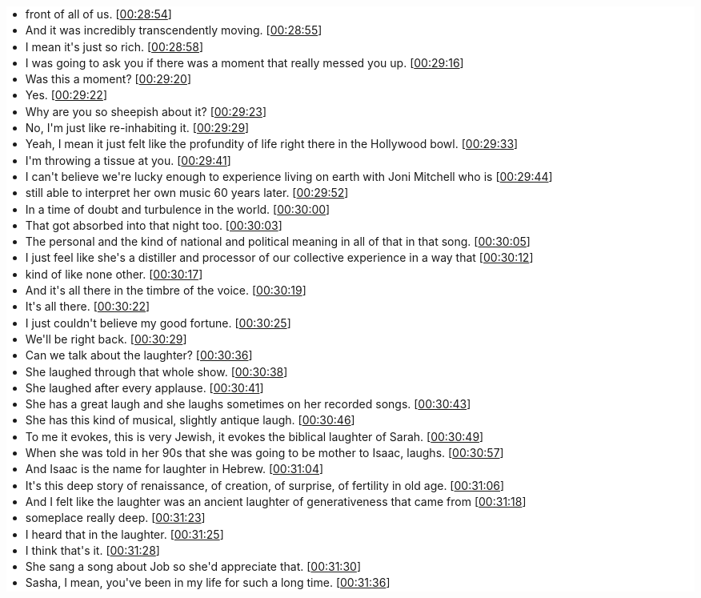 *  front of all of us. [[00:28:54](https://www.youtube.com/watch?v=JfrgleeiNOI&t=1734.0s)]
*  And it was incredibly transcendently moving. [[00:28:55](https://www.youtube.com/watch?v=JfrgleeiNOI&t=1735.0s)]
*  I mean it's just so rich. [[00:28:58](https://www.youtube.com/watch?v=JfrgleeiNOI&t=1738.08s)]
*  I was going to ask you if there was a moment that really messed you up. [[00:29:16](https://www.youtube.com/watch?v=JfrgleeiNOI&t=1756.48s)]
*  Was this a moment? [[00:29:20](https://www.youtube.com/watch?v=JfrgleeiNOI&t=1760.88s)]
*  Yes. [[00:29:22](https://www.youtube.com/watch?v=JfrgleeiNOI&t=1762.88s)]
*  Why are you so sheepish about it? [[00:29:23](https://www.youtube.com/watch?v=JfrgleeiNOI&t=1763.88s)]
*  No, I'm just like re-inhabiting it. [[00:29:29](https://www.youtube.com/watch?v=JfrgleeiNOI&t=1769.08s)]
*  Yeah, I mean it just felt like the profundity of life right there in the Hollywood bowl. [[00:29:33](https://www.youtube.com/watch?v=JfrgleeiNOI&t=1773.32s)]
*  I'm throwing a tissue at you. [[00:29:41](https://www.youtube.com/watch?v=JfrgleeiNOI&t=1781.4s)]
*  I can't believe we're lucky enough to experience living on earth with Joni Mitchell who is [[00:29:44](https://www.youtube.com/watch?v=JfrgleeiNOI&t=1784.76s)]
*  still able to interpret her own music 60 years later. [[00:29:52](https://www.youtube.com/watch?v=JfrgleeiNOI&t=1792.96s)]
*  In a time of doubt and turbulence in the world. [[00:30:00](https://www.youtube.com/watch?v=JfrgleeiNOI&t=1800.24s)]
*  That got absorbed into that night too. [[00:30:03](https://www.youtube.com/watch?v=JfrgleeiNOI&t=1803.6s)]
*  The personal and the kind of national and political meaning in all of that in that song. [[00:30:05](https://www.youtube.com/watch?v=JfrgleeiNOI&t=1805.96s)]
*  I just feel like she's a distiller and processor of our collective experience in a way that [[00:30:12](https://www.youtube.com/watch?v=JfrgleeiNOI&t=1812.0s)]
*  kind of like none other. [[00:30:17](https://www.youtube.com/watch?v=JfrgleeiNOI&t=1817.28s)]
*  And it's all there in the timbre of the voice. [[00:30:19](https://www.youtube.com/watch?v=JfrgleeiNOI&t=1819.6799999999998s)]
*  It's all there. [[00:30:22](https://www.youtube.com/watch?v=JfrgleeiNOI&t=1822.8s)]
*  I just couldn't believe my good fortune. [[00:30:25](https://www.youtube.com/watch?v=JfrgleeiNOI&t=1825.12s)]
*  We'll be right back. [[00:30:29](https://www.youtube.com/watch?v=JfrgleeiNOI&t=1829.36s)]
*  Can we talk about the laughter? [[00:30:36](https://www.youtube.com/watch?v=JfrgleeiNOI&t=1836.36s)]
*  She laughed through that whole show. [[00:30:38](https://www.youtube.com/watch?v=JfrgleeiNOI&t=1838.32s)]
*  She laughed after every applause. [[00:30:41](https://www.youtube.com/watch?v=JfrgleeiNOI&t=1841.32s)]
*  She has a great laugh and she laughs sometimes on her recorded songs. [[00:30:43](https://www.youtube.com/watch?v=JfrgleeiNOI&t=1843.96s)]
*  She has this kind of musical, slightly antique laugh. [[00:30:46](https://www.youtube.com/watch?v=JfrgleeiNOI&t=1846.3999999999999s)]
*  To me it evokes, this is very Jewish, it evokes the biblical laughter of Sarah. [[00:30:49](https://www.youtube.com/watch?v=JfrgleeiNOI&t=1849.76s)]
*  When she was told in her 90s that she was going to be mother to Isaac, laughs. [[00:30:57](https://www.youtube.com/watch?v=JfrgleeiNOI&t=1857.6799999999998s)]
*  And Isaac is the name for laughter in Hebrew. [[00:31:04](https://www.youtube.com/watch?v=JfrgleeiNOI&t=1864.52s)]
*  It's this deep story of renaissance, of creation, of surprise, of fertility in old age. [[00:31:06](https://www.youtube.com/watch?v=JfrgleeiNOI&t=1866.8799999999999s)]
*  And I felt like the laughter was an ancient laughter of generativeness that came from [[00:31:18](https://www.youtube.com/watch?v=JfrgleeiNOI&t=1878.6399999999999s)]
*  someplace really deep. [[00:31:23](https://www.youtube.com/watch?v=JfrgleeiNOI&t=1883.28s)]
*  I heard that in the laughter. [[00:31:25](https://www.youtube.com/watch?v=JfrgleeiNOI&t=1885.56s)]
*  I think that's it. [[00:31:28](https://www.youtube.com/watch?v=JfrgleeiNOI&t=1888.04s)]
*  She sang a song about Job so she'd appreciate that. [[00:31:30](https://www.youtube.com/watch?v=JfrgleeiNOI&t=1890.1599999999999s)]
*  Sasha, I mean, you've been in my life for such a long time. [[00:31:36](https://www.youtube.com/watch?v=JfrgleeiNOI&t=1896.08s)]